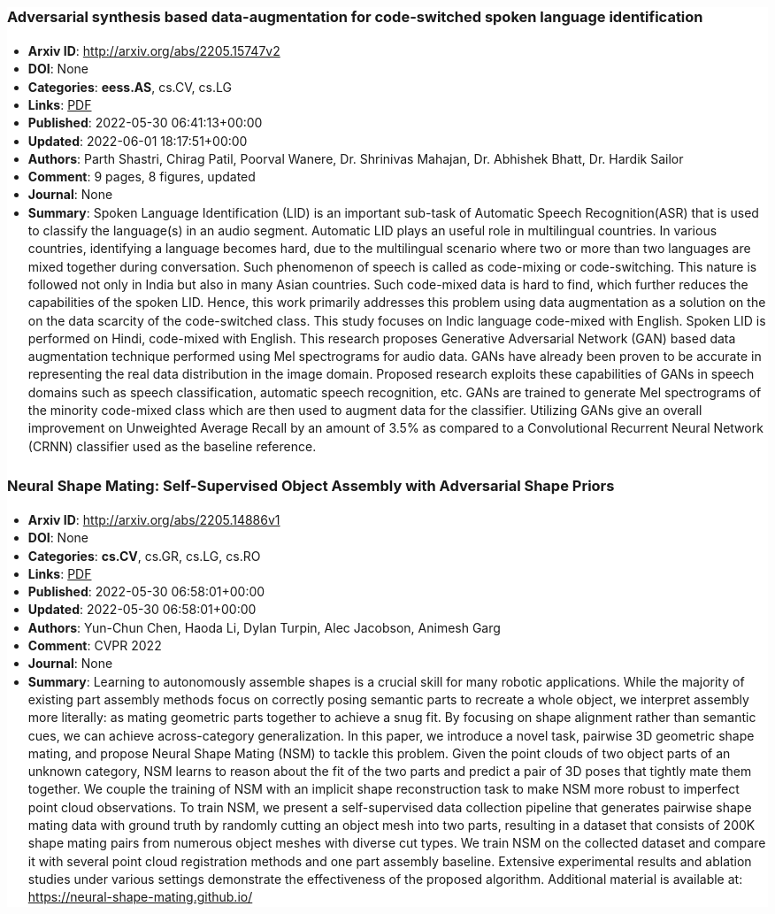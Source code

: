 

### Adversarial synthesis based data-augmentation for code-switched spoken language identification
- **Arxiv ID**: http://arxiv.org/abs/2205.15747v2
- **DOI**: None
- **Categories**: **eess.AS**, cs.CV, cs.LG
- **Links**: [PDF](http://arxiv.org/pdf/2205.15747v2)
- **Published**: 2022-05-30 06:41:13+00:00
- **Updated**: 2022-06-01 18:17:51+00:00
- **Authors**: Parth Shastri, Chirag Patil, Poorval Wanere, Dr. Shrinivas Mahajan, Dr. Abhishek Bhatt, Dr. Hardik Sailor
- **Comment**: 9 pages, 8 figures, updated
- **Journal**: None
- **Summary**: Spoken Language Identification (LID) is an important sub-task of Automatic Speech Recognition(ASR) that is used to classify the language(s) in an audio segment. Automatic LID plays an useful role in multilingual countries. In various countries, identifying a language becomes hard, due to the multilingual scenario where two or more than two languages are mixed together during conversation. Such phenomenon of speech is called as code-mixing or code-switching. This nature is followed not only in India but also in many Asian countries. Such code-mixed data is hard to find, which further reduces the capabilities of the spoken LID. Hence, this work primarily addresses this problem using data augmentation as a solution on the on the data scarcity of the code-switched class. This study focuses on Indic language code-mixed with English. Spoken LID is performed on Hindi, code-mixed with English. This research proposes Generative Adversarial Network (GAN) based data augmentation technique performed using Mel spectrograms for audio data. GANs have already been proven to be accurate in representing the real data distribution in the image domain. Proposed research exploits these capabilities of GANs in speech domains such as speech classification, automatic speech recognition, etc. GANs are trained to generate Mel spectrograms of the minority code-mixed class which are then used to augment data for the classifier. Utilizing GANs give an overall improvement on Unweighted Average Recall by an amount of 3.5% as compared to a Convolutional Recurrent Neural Network (CRNN) classifier used as the baseline reference.



### Neural Shape Mating: Self-Supervised Object Assembly with Adversarial Shape Priors
- **Arxiv ID**: http://arxiv.org/abs/2205.14886v1
- **DOI**: None
- **Categories**: **cs.CV**, cs.GR, cs.LG, cs.RO
- **Links**: [PDF](http://arxiv.org/pdf/2205.14886v1)
- **Published**: 2022-05-30 06:58:01+00:00
- **Updated**: 2022-05-30 06:58:01+00:00
- **Authors**: Yun-Chun Chen, Haoda Li, Dylan Turpin, Alec Jacobson, Animesh Garg
- **Comment**: CVPR 2022
- **Journal**: None
- **Summary**: Learning to autonomously assemble shapes is a crucial skill for many robotic applications. While the majority of existing part assembly methods focus on correctly posing semantic parts to recreate a whole object, we interpret assembly more literally: as mating geometric parts together to achieve a snug fit. By focusing on shape alignment rather than semantic cues, we can achieve across-category generalization. In this paper, we introduce a novel task, pairwise 3D geometric shape mating, and propose Neural Shape Mating (NSM) to tackle this problem. Given the point clouds of two object parts of an unknown category, NSM learns to reason about the fit of the two parts and predict a pair of 3D poses that tightly mate them together. We couple the training of NSM with an implicit shape reconstruction task to make NSM more robust to imperfect point cloud observations. To train NSM, we present a self-supervised data collection pipeline that generates pairwise shape mating data with ground truth by randomly cutting an object mesh into two parts, resulting in a dataset that consists of 200K shape mating pairs from numerous object meshes with diverse cut types. We train NSM on the collected dataset and compare it with several point cloud registration methods and one part assembly baseline. Extensive experimental results and ablation studies under various settings demonstrate the effectiveness of the proposed algorithm. Additional material is available at: https://neural-shape-mating.github.io/
